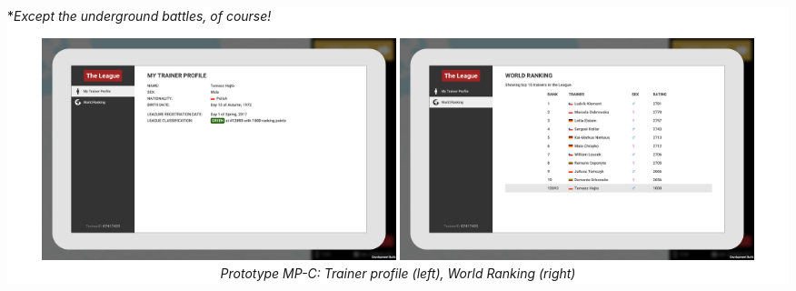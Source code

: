 \*_Except the underground battles, of course!_

<p align="center">
  <a href="media/mmp-c-2.png?raw=true"><img width="390" src="media/mmp-c-2.png"/></a>
  <a href="media/mmp-c-3.png?raw=true"><img width="390" src="media/mmp-c-3.png"/></a><br>
  <em>Prototype MP-C: Trainer profile (left), World Ranking (right)</em>
</p>
